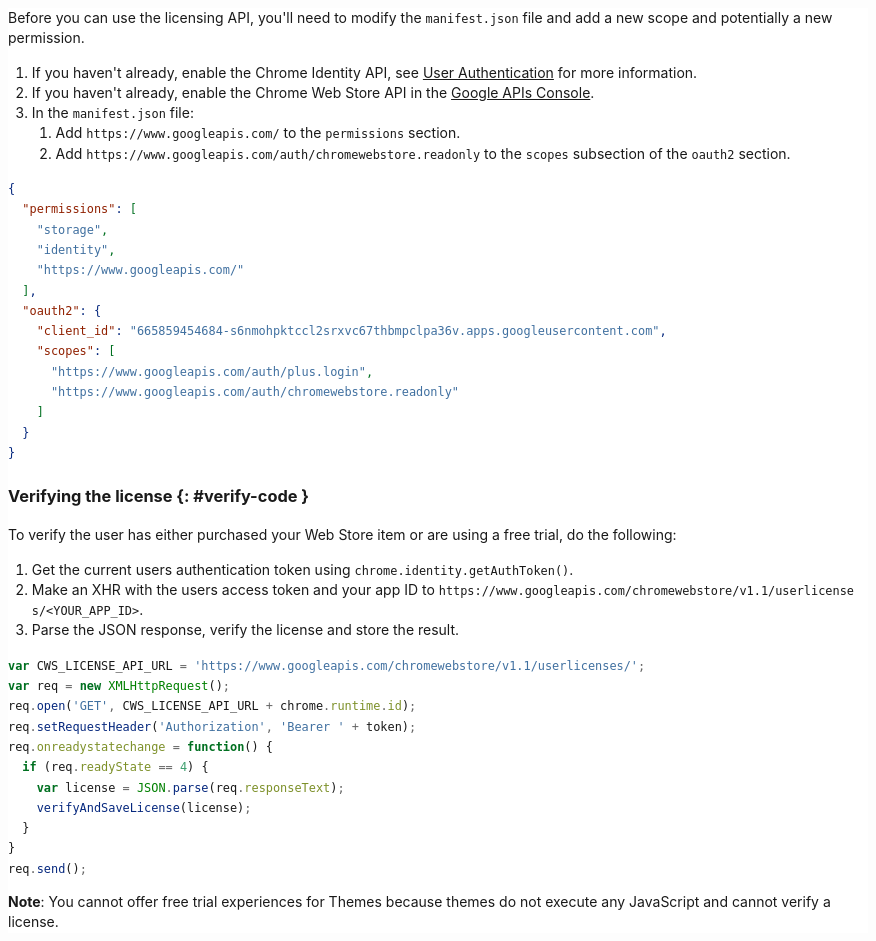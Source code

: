 Before you can use the licensing API, you'll need to modify the `manifest.json` file and add a new
scope and potentially a new permission.

1.  If you haven't already, enable the Chrome Identity API, see [User Authentication][13] for more
    information.
2.  If you haven't already, enable the Chrome Web Store API in the [Google APIs Console][14].
3.  In the `manifest.json` file:
    1.  Add `https://www.googleapis.com/` to the `permissions` section.
    2.  Add `https://www.googleapis.com/auth/chromewebstore.readonly` to the `scopes` subsection of
        the `oauth2` section.

```json
{
  "permissions": [
    "storage",
    "identity",
    "https://www.googleapis.com/"
  ],
  "oauth2": {
    "client_id": "665859454684-s6nmohpktccl2srxvc67thbmpclpa36v.apps.googleusercontent.com",
    "scopes": [
      "https://www.googleapis.com/auth/plus.login",
      "https://www.googleapis.com/auth/chromewebstore.readonly"
    ]
  }
}
```

### Verifying the license {: #verify-code }

To verify the user has either purchased your Web Store item or are using a free trial, do the
following:

1.  Get the current users authentication token using `chrome.identity.getAuthToken()`.
2.  Make an XHR with the users access token and your app ID to
    `https://www.googleapis.com/chromewebstore/v1.1/userlicenses/<YOUR_APP_ID>`.
3.  Parse the JSON response, verify the license and store the result.

```js
var CWS_LICENSE_API_URL = 'https://www.googleapis.com/chromewebstore/v1.1/userlicenses/';
var req = new XMLHttpRequest();
req.open('GET', CWS_LICENSE_API_URL + chrome.runtime.id);
req.setRequestHeader('Authorization', 'Bearer ' + token);
req.onreadystatechange = function() {
  if (req.readyState == 4) {
    var license = JSON.parse(req.responseText);
    verifyAndSaveLicense(license);
  }
}
req.send();
```

<div class="aside aside--note"><b>Note</b>: You cannot offer free trial experiences for Themes because themes do not execute any JavaScript and cannot verify a license.</div>


[1]: https://developer.chrome.com/webstore/payments-iap
[2]: #before-starting
[3]: #using-otps
[4]: #verifying-payment
[5]: #free2paid
[6]: #sample-app
[7]: https://payments.google.com/merchant/signup
[8]: /webstore/pricing#seller
[9]: https://chrome.google.com/webstore/developer/dashboard
[10]: https://cloud.google.com/console
[11]: #update-manifest
[12]: /webstore/pricing#matrix
[13]: /apps/app_identity.html
[14]: https://code.google.com/apis/console
[15]: https://developer.chrome.com/apps/storage.html
[16]: https://github.com/GoogleChrome/chrome-app-samples/tree/master/one-time-payment